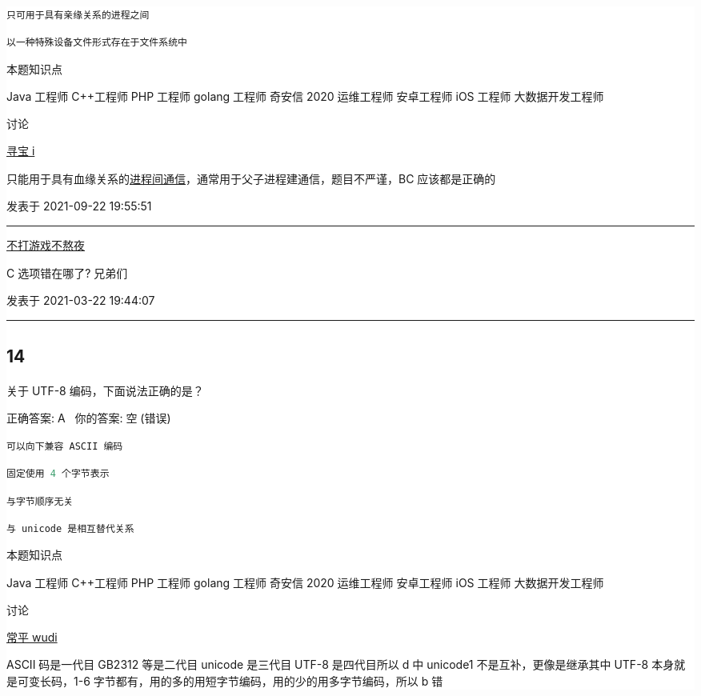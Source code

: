 ```cpp
只可用于具有亲缘关系的进程之间
```

```cpp
以一种特殊设备文件形式存在于文件系统中
```

本题知识点

Java 工程师 C++工程师 PHP 工程师 golang 工程师 奇安信 2020 运维工程师 安卓工程师 iOS 工程师 大数据开发工程师

讨论

[寻宝 i](https://www.nowcoder.com/profile/852504222)

只能用于具有血缘关系的[进程间通信](https://baike.baidu.com/item/%E8%BF%9B%E7%A8%8B%E9%97%B4%E9%80%9A%E4%BF%A1/1235923)，通常用于父子进程建通信，题目不严谨，BC 应该都是正确的

发表于 2021-09-22 19:55:51

* * *

[不打游戏不熬夜](https://www.nowcoder.com/profile/281737645)

C 选项错在哪了? 兄弟们

发表于 2021-03-22 19:44:07

* * *

## 14

关于 UTF-8 编码，下面说法正确的是？

正确答案: A   你的答案: 空 (错误)

```cpp
可以向下兼容 ASCII 编码
```

```cpp
固定使用 4 个字节表示
```

```cpp
与字节顺序无关
```

```cpp
与 unicode 是相互替代关系
```

本题知识点

Java 工程师 C++工程师 PHP 工程师 golang 工程师 奇安信 2020 运维工程师 安卓工程师 iOS 工程师 大数据开发工程师

讨论

[常平 wudi](https://www.nowcoder.com/profile/5045524)

ASCII 码是一代目 GB2312 等是二代目 unicode 是三代目 UTF-8 是四代目所以 d 中 unicode1 不是互补，更像是继承其中 UTF-8 本身就是可变长码，1-6 字节都有，用的多的用短字节编码，用的少的用多字节编码，所以 b 错
